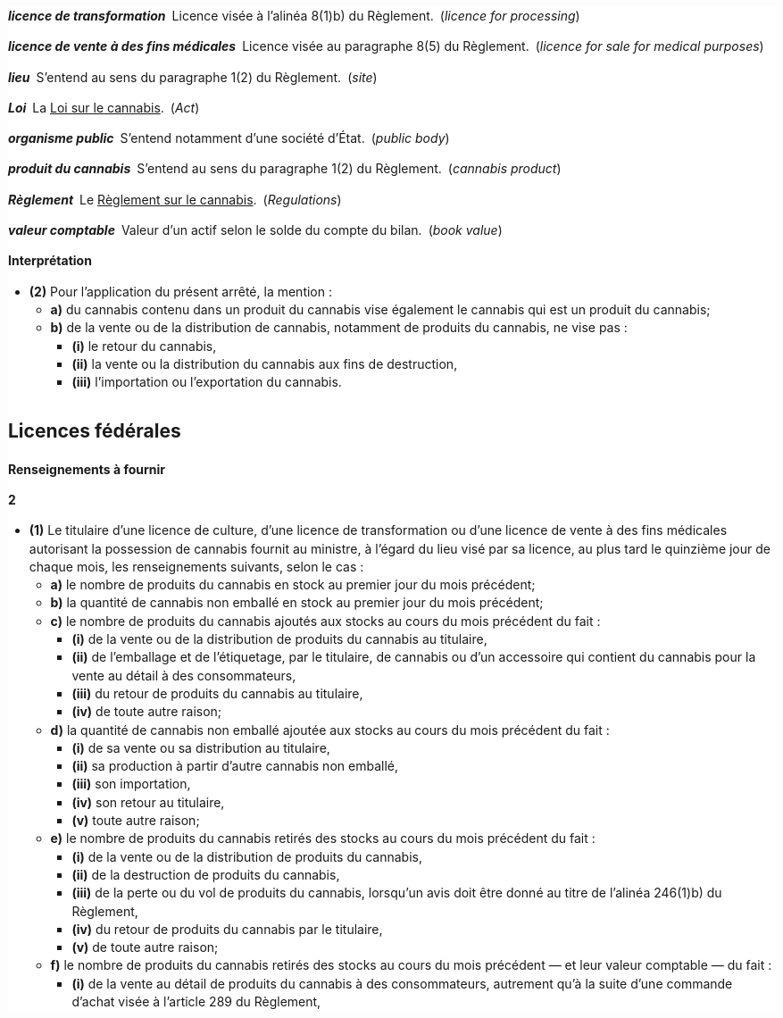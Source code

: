 ***licence de transformation*** Licence visée à l’alinéa 8(1)b) du Règlement. (*licence for processing*)

***licence de vente à des fins médicales*** Licence visée au paragraphe 8(5) du Règlement. (*licence for sale for medical purposes*)

***lieu*** S’entend au sens du paragraphe 1(2) du Règlement. (*site*)

***Loi*** La [Loi sur le cannabis](/fr/Lois/Lois%20du%20Canada/2018/ch.%2016.md). (*Act*)

***organisme public*** S’entend notamment d’une société d’État. (*public body*)

***produit du cannabis*** S’entend au sens du paragraphe 1(2) du Règlement. (*cannabis product*)

***Règlement*** Le [Règlement sur le cannabis](/fr/Règlements/Décrets,%20ordonnances%20et%20règlements%20statutaires/2018/144.md). (*Regulations*)

***valeur comptable*** Valeur d’un actif selon le solde du compte du bilan. (*book value*)

**Interprétation**

- **(2)** Pour l’application du présent arrêté, la mention :
	- **a)** du cannabis contenu dans un produit du cannabis vise également le cannabis qui est un produit du cannabis;
	- **b)** de la vente ou de la distribution de cannabis, notamment de produits du cannabis, ne vise pas :
		- **(i)** le retour du cannabis,
		- **(ii)** la vente ou la distribution du cannabis aux fins de destruction,
		- **(iii)** l’importation ou l’exportation du cannabis.




## Licences fédérales



**Renseignements à fournir**

**2** 

- **(1)** Le titulaire d’une licence de culture, d’une licence de transformation ou d’une licence de vente à des fins médicales autorisant la possession de cannabis fournit au ministre, à l’égard du lieu visé par sa licence, au plus tard le quinzième jour de chaque mois, les renseignements suivants, selon le cas :
	- **a)** le nombre de produits du cannabis en stock au premier jour du mois précédent;
	- **b)** la quantité de cannabis non emballé en stock au premier jour du mois précédent;
	- **c)** le nombre de produits du cannabis ajoutés aux stocks au cours du mois précédent du fait :
		- **(i)** de la vente ou de la distribution de produits du cannabis au titulaire,
		- **(ii)** de l’emballage et de l’étiquetage, par le titulaire, de cannabis ou d’un accessoire qui contient du cannabis pour la vente au détail à des consommateurs,
		- **(iii)** du retour de produits du cannabis au titulaire,
		- **(iv)** de toute autre raison;
	- **d)** la quantité de cannabis non emballé ajoutée aux stocks au cours du mois précédent du fait :
		- **(i)** de sa vente ou sa distribution au titulaire,
		- **(ii)** sa production à partir d’autre cannabis non emballé,
		- **(iii)** son importation,
		- **(iv)** son retour au titulaire,
		- **(v)** toute autre raison;
	- **e)** le nombre de produits du cannabis retirés des stocks au cours du mois précédent du fait :
		- **(i)** de la vente ou de la distribution de produits du cannabis,
		- **(ii)** de la destruction de produits du cannabis,
		- **(iii)** de la perte ou du vol de produits du cannabis, lorsqu’un avis doit être donné au titre de l’alinéa 246(1)b) du Règlement,
		- **(iv)** du retour de produits du cannabis par le titulaire,
		- **(v)** de toute autre raison;
	- **f)** le nombre de produits du cannabis retirés des stocks au cours du mois précédent — et leur valeur comptable — du fait :
		- **(i)** de la vente au détail de produits du cannabis à des consommateurs, autrement qu’à la suite d’une commande d’achat visée à l’article 289 du Règlement,